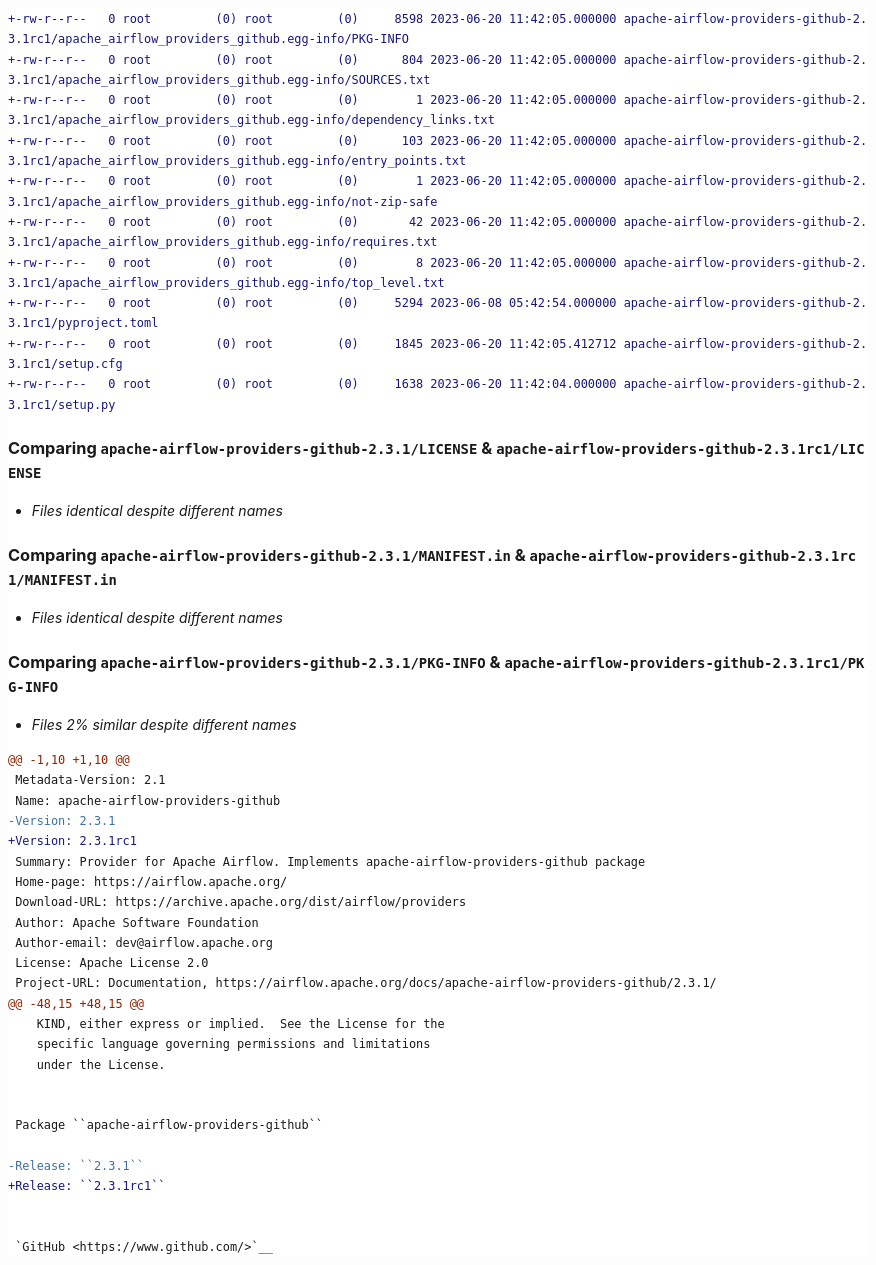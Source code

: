 ```diff
+-rw-r--r--   0 root         (0) root         (0)     8598 2023-06-20 11:42:05.000000 apache-airflow-providers-github-2.3.1rc1/apache_airflow_providers_github.egg-info/PKG-INFO
+-rw-r--r--   0 root         (0) root         (0)      804 2023-06-20 11:42:05.000000 apache-airflow-providers-github-2.3.1rc1/apache_airflow_providers_github.egg-info/SOURCES.txt
+-rw-r--r--   0 root         (0) root         (0)        1 2023-06-20 11:42:05.000000 apache-airflow-providers-github-2.3.1rc1/apache_airflow_providers_github.egg-info/dependency_links.txt
+-rw-r--r--   0 root         (0) root         (0)      103 2023-06-20 11:42:05.000000 apache-airflow-providers-github-2.3.1rc1/apache_airflow_providers_github.egg-info/entry_points.txt
+-rw-r--r--   0 root         (0) root         (0)        1 2023-06-20 11:42:05.000000 apache-airflow-providers-github-2.3.1rc1/apache_airflow_providers_github.egg-info/not-zip-safe
+-rw-r--r--   0 root         (0) root         (0)       42 2023-06-20 11:42:05.000000 apache-airflow-providers-github-2.3.1rc1/apache_airflow_providers_github.egg-info/requires.txt
+-rw-r--r--   0 root         (0) root         (0)        8 2023-06-20 11:42:05.000000 apache-airflow-providers-github-2.3.1rc1/apache_airflow_providers_github.egg-info/top_level.txt
+-rw-r--r--   0 root         (0) root         (0)     5294 2023-06-08 05:42:54.000000 apache-airflow-providers-github-2.3.1rc1/pyproject.toml
+-rw-r--r--   0 root         (0) root         (0)     1845 2023-06-20 11:42:05.412712 apache-airflow-providers-github-2.3.1rc1/setup.cfg
+-rw-r--r--   0 root         (0) root         (0)     1638 2023-06-20 11:42:04.000000 apache-airflow-providers-github-2.3.1rc1/setup.py
```

### Comparing `apache-airflow-providers-github-2.3.1/LICENSE` & `apache-airflow-providers-github-2.3.1rc1/LICENSE`

 * *Files identical despite different names*

### Comparing `apache-airflow-providers-github-2.3.1/MANIFEST.in` & `apache-airflow-providers-github-2.3.1rc1/MANIFEST.in`

 * *Files identical despite different names*

### Comparing `apache-airflow-providers-github-2.3.1/PKG-INFO` & `apache-airflow-providers-github-2.3.1rc1/PKG-INFO`

 * *Files 2% similar despite different names*

```diff
@@ -1,10 +1,10 @@
 Metadata-Version: 2.1
 Name: apache-airflow-providers-github
-Version: 2.3.1
+Version: 2.3.1rc1
 Summary: Provider for Apache Airflow. Implements apache-airflow-providers-github package
 Home-page: https://airflow.apache.org/
 Download-URL: https://archive.apache.org/dist/airflow/providers
 Author: Apache Software Foundation
 Author-email: dev@airflow.apache.org
 License: Apache License 2.0
 Project-URL: Documentation, https://airflow.apache.org/docs/apache-airflow-providers-github/2.3.1/
@@ -48,15 +48,15 @@
    KIND, either express or implied.  See the License for the
    specific language governing permissions and limitations
    under the License.
 
 
 Package ``apache-airflow-providers-github``
 
-Release: ``2.3.1``
+Release: ``2.3.1rc1``
 
 
 `GitHub <https://www.github.com/>`__
```
